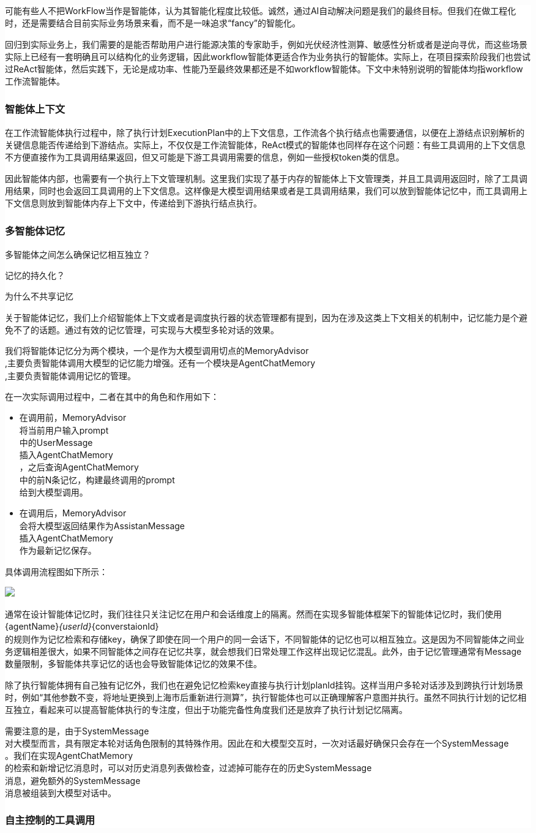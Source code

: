 可能有些人不把WorkFlow当作是智能体，认为其智能化程度比较低。诚然，通过AI自动解决问题是我们的最终目标。但我们在做工程化时，还是需要结合目前实际业务场景来看，而不是一味追求“fancy”的智能化。  
  
回归到实际业务上，我们需要的是能否帮助用户进行能源决策的专家助手，例如光伏经济性测算、敏感性分析或者是逆向寻优，而这些场景实际上已经有一套明确且可以结构化的业务逻辑，因此workflow智能体更适合作为业务执行的智能体。实际上，在项目探索阶段我们也尝试过ReAct智能体，然后实践下，无论是成功率、性能乃至最终效果都还是不如workflow智能体。下文中未特别说明的智能体均指workflow工作流智能体。  
### 智能体上下文  
  
在工作流智能体执行过程中，除了执行计划ExecutionPlan中的上下文信息，工作流各个执行结点也需要通信，以便在上游结点识别解析的关键信息能否传递给到下游结点。实际上，不仅仅是工作流智能体，ReAct模式的智能体也同样存在这个问题：有些工具调用的上下文信息不方便直接作为工具调用结果返回，但又可能是下游工具调用需要的信息，例如一些授权token类的信息。  
  
因此智能体内部，也需要有一个执行上下文管理机制。这里我们实现了基于内存的智能体上下文管理类，并且工具调用返回时，除了工具调用结果，同时也会返回工具调用的上下文信息。这样像是大模型调用结果或者是工具调用结果，我们可以放到智能体记忆中，而工具调用上下文信息则放到智能体内存上下文中，传递给到下游执行结点执行。  
### 多智能体记忆  
  
多智能体之间怎么确保记忆相互独立？  
  
记忆的持久化？  
  
为什么不共享记忆  
  
关于智能体记忆，我们上介绍智能体上下文或者是调度执行器的状态管理都有提到，因为在涉及这类上下文相关的机制中，记忆能力是个避免不了的话题。通过有效的记忆管理，可实现与大模型多轮对话的效果。  
  
我们将智能体记忆分为两个模块，一个是作为大模型调用切点的MemoryAdvisor  
,主要负责智能体调用大模型的记忆能力增强。还有一个模块是AgentChatMemory  
,主要负责智能体调用记忆的管理。  
  
在一次实际调用过程中，二者在其中的角色和作用如下：  
- 在调用前，MemoryAdvisor  
将当前用户输入prompt  
中的UserMessage  
插入AgentChatMemory  
，之后查询AgentChatMemory  
中的前N条记忆，构建最终调用的prompt  
给到大模型调用。  
  
- 在调用后，MemoryAdvisor  
会将大模型返回结果作为AssistanMessage  
插入AgentChatMemory  
作为最新记忆保存。  
  
具体调用流程图如下所示：  
  
  
![](b1e3aceba4e26e346da14c3fc91296ec.other)  
  
  
  
通常在设计智能体记忆时，我们往往只关注记忆在用户和会话维度上的隔离。然而在实现多智能体框架下的智能体记忆时，我们使用{agentName}_{userId}_{converstaionId}  
的规则作为记忆检索和存储key，确保了即使在同一个用户的同一会话下，不同智能体的记忆也可以相互独立。这是因为不同智能体之间业务逻辑相差很大，如果不同智能体之间存在记忆共享，就会想我们日常处理工作这样出现记忆混乱。此外，由于记忆管理通常有Message  
数量限制，多智能体共享记忆的话也会导致智能体记忆的效果不佳。  
  
除了执行智能体拥有自己独有记忆外，我们也在避免记忆检索key直接与执行计划planId挂钩。这样当用户多轮对话涉及到跨执行计划场景时，例如“其他参数不变，将地址更换到上海市后重新进行测算”，执行智能体也可以正确理解客户意图并执行。虽然不同执行计划的记忆相互独立，看起来可以提高智能体执行的专注度，但出于功能完备性角度我们还是放弃了执行计划记忆隔离。  
  
需要注意的是，由于SystemMessage  
对大模型而言，具有限定本轮对话角色限制的其特殊作用。因此在和大模型交互时，一次对话最好确保只会存在一个SystemMessage  
。我们在实现AgentChatMemory  
的检索和新增记忆消息时，可以对历史消息列表做检查，过滤掉可能存在的历史SystemMessage  
消息，避免额外的SystemMessage  
消息被组装到大模型对话中。  
### 自主控制的工具调用  
  